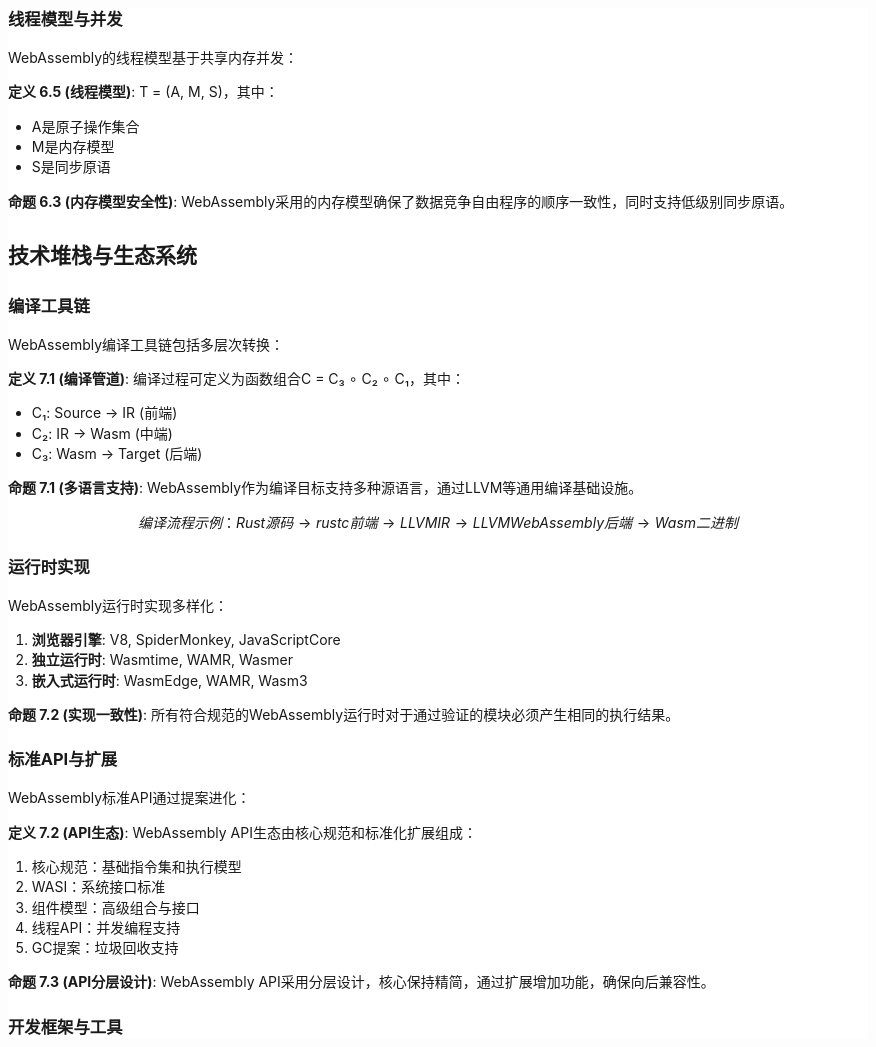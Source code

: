 ### 线程模型与并发

WebAssembly的线程模型基于共享内存并发：

**定义 6.5 (线程模型)**: T = (A, M, S)，其中：

- A是原子操作集合
- M是内存模型
- S是同步原语

**命题 6.3 (内存模型安全性)**: WebAssembly采用的内存模型确保了数据竞争自由程序的顺序一致性，同时支持低级别同步原语。

## 技术堆栈与生态系统

### 编译工具链

WebAssembly编译工具链包括多层次转换：

**定义 7.1 (编译管道)**: 编译过程可定义为函数组合C = C₃ ∘ C₂ ∘ C₁，其中：

- C₁: Source → IR (前端)
- C₂: IR → Wasm (中端)
- C₃: Wasm → Target (后端)

**命题 7.1 (多语言支持)**: WebAssembly作为编译目标支持多种源语言，通过LLVM等通用编译基础设施。

```math
编译流程示例：
Rust源码 → rustc前端 → LLVM IR → LLVM WebAssembly后端 → Wasm二进制

```

### 运行时实现

WebAssembly运行时实现多样化：

1. **浏览器引擎**: V8, SpiderMonkey, JavaScriptCore
2. **独立运行时**: Wasmtime, WAMR, Wasmer
3. **嵌入式运行时**: WasmEdge, WAMR, Wasm3

**命题 7.2 (实现一致性)**: 所有符合规范的WebAssembly运行时对于通过验证的模块必须产生相同的执行结果。

### 标准API与扩展

WebAssembly标准API通过提案进化：

**定义 7.2 (API生态)**: WebAssembly API生态由核心规范和标准化扩展组成：

1. 核心规范：基础指令集和执行模型
2. WASI：系统接口标准
3. 组件模型：高级组合与接口
4. 线程API：并发编程支持
5. GC提案：垃圾回收支持

**命题 7.3 (API分层设计)**: WebAssembly API采用分层设计，核心保持精简，通过扩展增加功能，确保向后兼容性。

### 开发框架与工具
